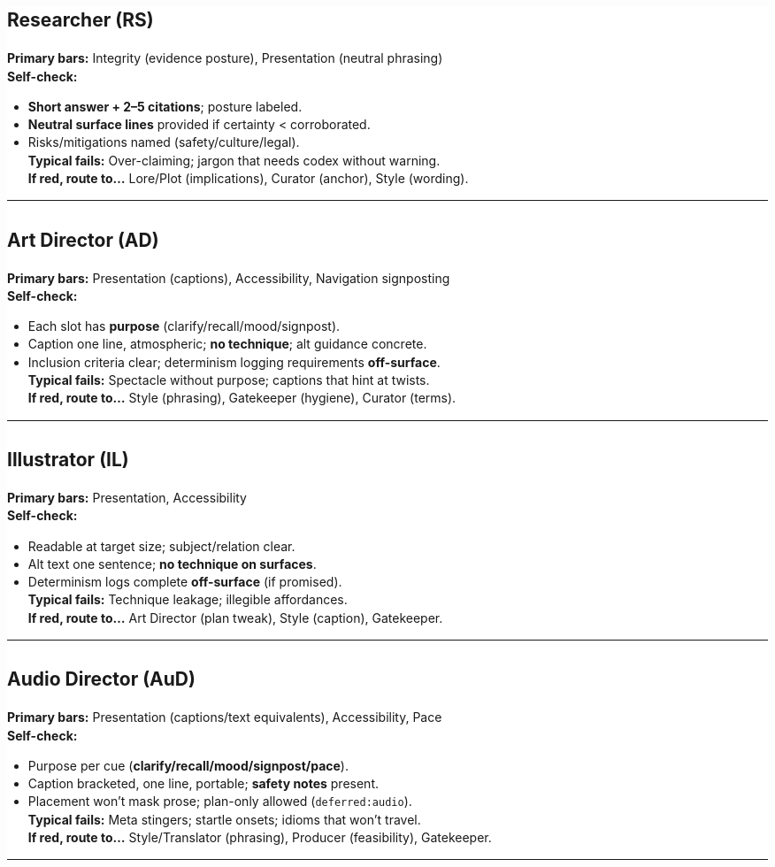 
## Researcher (RS)

**Primary bars:** Integrity (evidence posture), Presentation (neutral phrasing)  
**Self-check:**  

- **Short answer + 2–5 citations**; posture labeled.  
- **Neutral surface lines** provided if certainty < corroborated.  
- Risks/mitigations named (safety/culture/legal).  
**Typical fails:** Over-claiming; jargon that needs codex without warning.  
**If red, route to…** Lore/Plot (implications), Curator (anchor), Style (wording).

---

## Art Director (AD)

**Primary bars:** Presentation (captions), Accessibility, Navigation signposting  
**Self-check:**  

- Each slot has **purpose** (clarify/recall/mood/signpost).  
- Caption one line, atmospheric; **no technique**; alt guidance concrete.  
- Inclusion criteria clear; determinism logging requirements **off-surface**.  
**Typical fails:** Spectacle without purpose; captions that hint at twists.  
**If red, route to…** Style (phrasing), Gatekeeper (hygiene), Curator (terms).

---

## Illustrator (IL)

**Primary bars:** Presentation, Accessibility  
**Self-check:**  

- Readable at target size; subject/relation clear.  
- Alt text one sentence; **no technique on surfaces**.  
- Determinism logs complete **off-surface** (if promised).  
**Typical fails:** Technique leakage; illegible affordances.  
**If red, route to…** Art Director (plan tweak), Style (caption), Gatekeeper.

---

## Audio Director (AuD)

**Primary bars:** Presentation (captions/text equivalents), Accessibility, Pace  
**Self-check:**  

- Purpose per cue (**clarify/recall/mood/signpost/pace**).  
- Caption bracketed, one line, portable; **safety notes** present.  
- Placement won’t mask prose; plan-only allowed (`deferred:audio`).  
**Typical fails:** Meta stingers; startle onsets; idioms that won’t travel.  
**If red, route to…** Style/Translator (phrasing), Producer (feasibility), Gatekeeper.

---
